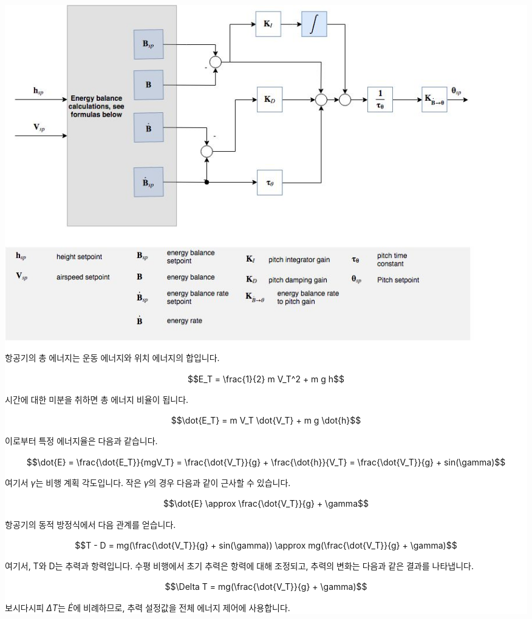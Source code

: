 ![에너지 균형 루프](../../assets/diagrams/TECS_pitch.jpg)

항공기의 총 에너지는 운동 에너지와 위치 에너지의 합입니다.

$$E_T = \frac{1}{2} m V_T^2 + m g h$$

시간에 대한 미분을 취하면 총 에너지 비율이 됩니다.

$$\dot{E_T} = m V_T \dot{V_T} + m g \dot{h}$$

이로부터 특정 에너지율은 다음과 같습니다.

$$\dot{E} = \frac{\dot{E_T}}{mgV_T}  = \frac{\dot{V_T}}{g} + \frac{\dot{h}}{V_T} = \frac{\dot{V_T}}{g} + sin(\gamma)$$

여기서 $\gamma{}$는 비행 계획 각도입니다. 작은 $\gamma{}$의 경우 다음과 같이 근사할 수 있습니다.

$$\dot{E} \approx  \frac{\dot{V_T}}{g} + \gamma$$

항공기의 동적 방정식에서 다음 관계를 얻습니다.

$$T - D = mg(\frac{\dot{V_T}}{g} + sin(\gamma)) \approx mg(\frac{\dot{V_T}}{g} + \gamma)$$

여기서, T와 D는 추력과 항력입니다. 수평 비행에서 초기 추력은 항력에 대해 조정되고, 추력의 변화는 다음과 같은 결과를 나타냅니다.

$$\Delta T = mg(\frac{\dot{V_T}}{g} + \gamma)$$

보시다시피 $\Delta T{}$는 $\dot{E}{}$에 비례하므로, 추력 설정값을 전체 에너지 제어에 사용합니다.
